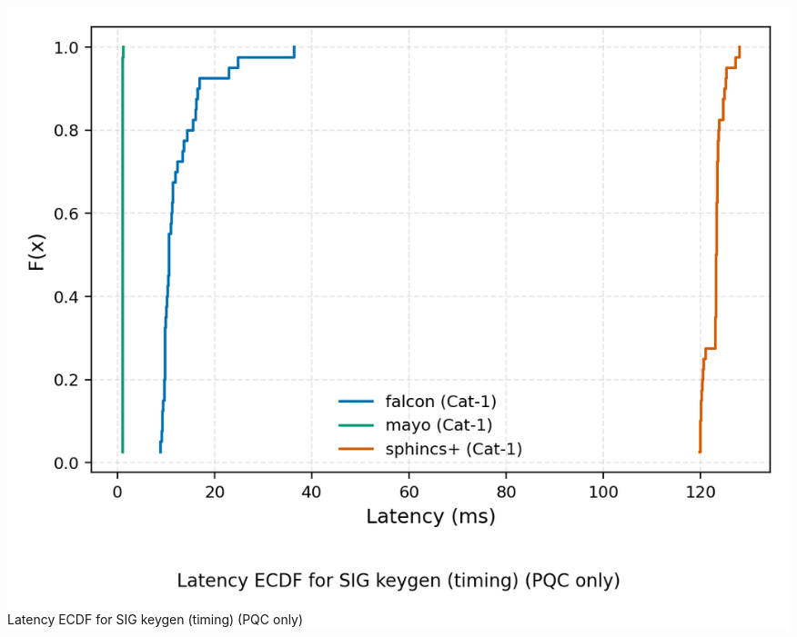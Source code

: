 ![20251007T091128Z/category_1/latency_ecdf_timing_pqc_sig_keygen.png](20251007T091128Z/category_1/latency_ecdf_timing_pqc_sig_keygen.png)

Latency ECDF for SIG keygen (timing) (PQC only)
